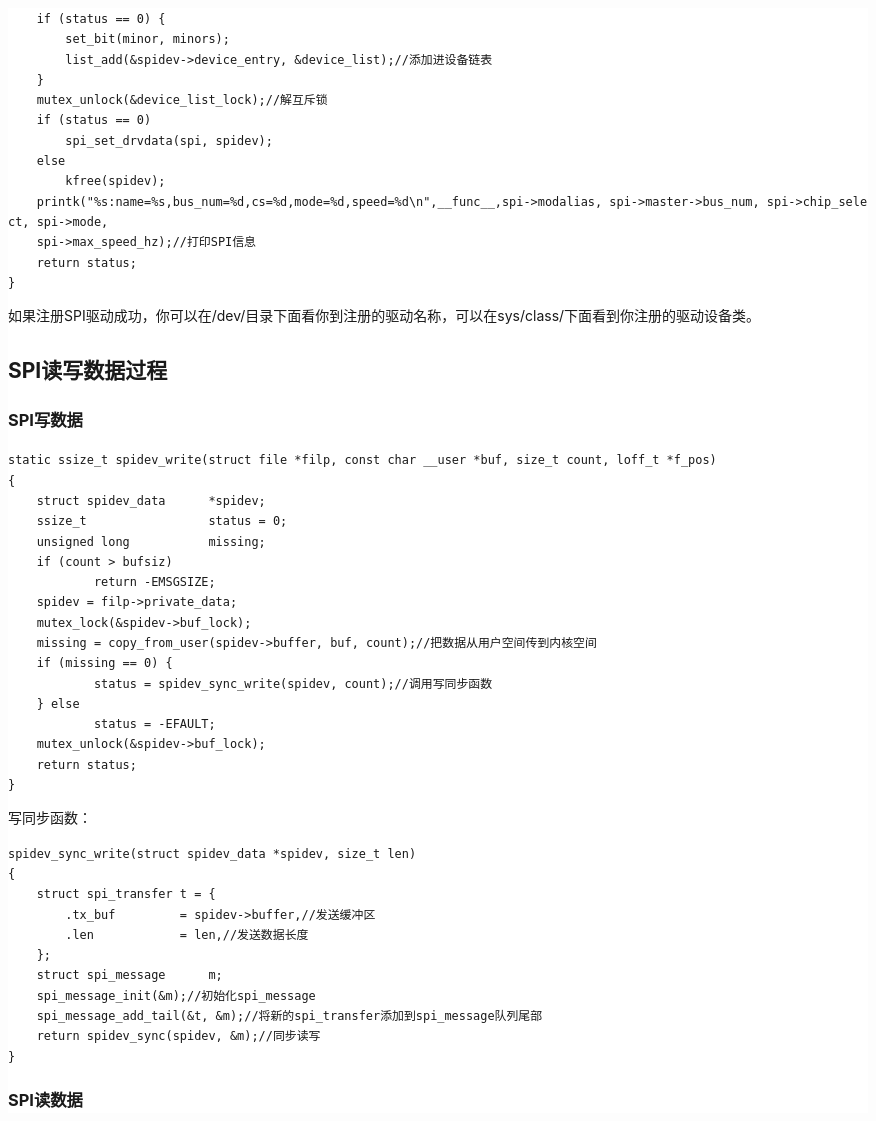 ```
    if (status == 0) {
        set_bit(minor, minors);
        list_add(&spidev->device_entry, &device_list);//添加进设备链表
    }
    mutex_unlock(&device_list_lock);//解互斥锁
    if (status == 0)
        spi_set_drvdata(spi, spidev);
    else
        kfree(spidev);
    printk("%s:name=%s,bus_num=%d,cs=%d,mode=%d,speed=%d\n",__func__,spi->modalias, spi->master->bus_num, spi->chip_select, spi->mode, 
    spi->max_speed_hz);//打印SPI信息
    return status;
}
```
如果注册SPI驱动成功，你可以在/dev/目录下面看你到注册的驱动名称，可以在sys/class/下面看到你注册的驱动设备类。

## SPI读写数据过程

### SPI写数据

```
static ssize_t spidev_write(struct file *filp, const char __user *buf, size_t count, loff_t *f_pos)
{
    struct spidev_data      *spidev;
    ssize_t                 status = 0;
    unsigned long           missing;
    if (count > bufsiz)
            return -EMSGSIZE;
    spidev = filp->private_data;
    mutex_lock(&spidev->buf_lock);
    missing = copy_from_user(spidev->buffer, buf, count);//把数据从用户空间传到内核空间
    if (missing == 0) {
            status = spidev_sync_write(spidev, count);//调用写同步函数
    } else
            status = -EFAULT;
    mutex_unlock(&spidev->buf_lock);
    return status;
}
```
写同步函数：
```
spidev_sync_write(struct spidev_data *spidev, size_t len)            
{
    struct spi_transfer t = {
        .tx_buf         = spidev->buffer,//发送缓冲区
        .len            = len,//发送数据长度
    };
    struct spi_message      m;
    spi_message_init(&m);//初始化spi_message
    spi_message_add_tail(&t, &m);//将新的spi_transfer添加到spi_message队列尾部
    return spidev_sync(spidev, &m);//同步读写
}
```
### SPI读数据
